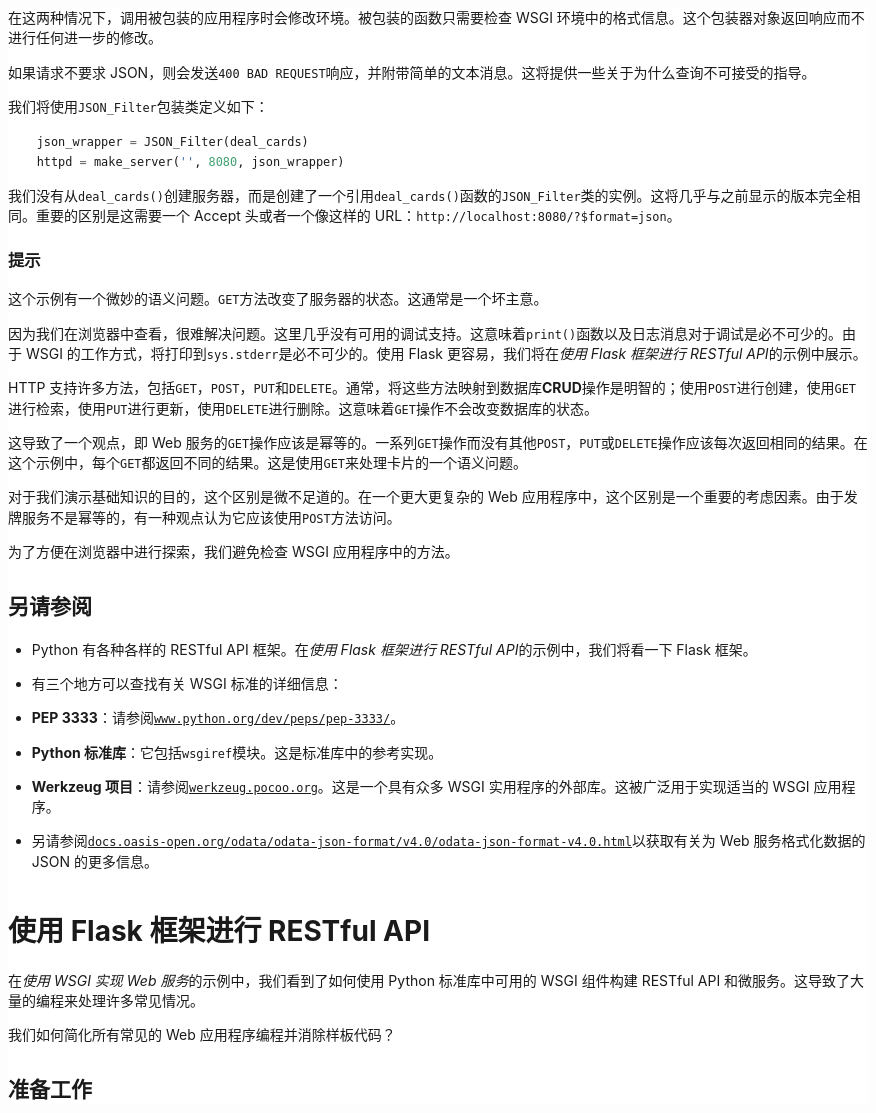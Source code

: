 在这两种情况下，调用被包装的应用程序时会修改环境。被包装的函数只需要检查 WSGI 环境中的格式信息。这个包装器对象返回响应而不进行任何进一步的修改。

如果请求不要求 JSON，则会发送`400 BAD REQUEST`响应，并附带简单的文本消息。这将提供一些关于为什么查询不可接受的指导。

我们将使用`JSON_Filter`包装类定义如下：

```py
    json_wrapper = JSON_Filter(deal_cards) 
    httpd = make_server('', 8080, json_wrapper) 

```

我们没有从`deal_cards()`创建服务器，而是创建了一个引用`deal_cards()`函数的`JSON_Filter`类的实例。这将几乎与之前显示的版本完全相同。重要的区别是这需要一个 Accept 头或者一个像这样的 URL：`http://localhost:8080/?$format=json`。

### 提示

这个示例有一个微妙的语义问题。`GET`方法改变了服务器的状态。这通常是一个坏主意。

因为我们在浏览器中查看，很难解决问题。这里几乎没有可用的调试支持。这意味着`print()`函数以及日志消息对于调试是必不可少的。由于 WSGI 的工作方式，将打印到`sys.stderr`是必不可少的。使用 Flask 更容易，我们将在*使用 Flask 框架进行 RESTful API*的示例中展示。

HTTP 支持许多方法，包括`GET`，`POST`，`PUT`和`DELETE`。通常，将这些方法映射到数据库**CRUD**操作是明智的；使用`POST`进行创建，使用`GET`进行检索，使用`PUT`进行更新，使用`DELETE`进行删除。这意味着`GET`操作不会改变数据库的状态。

这导致了一个观点，即 Web 服务的`GET`操作应该是幂等的。一系列`GET`操作而没有其他`POST`，`PUT`或`DELETE`操作应该每次返回相同的结果。在这个示例中，每个`GET`都返回不同的结果。这是使用`GET`来处理卡片的一个语义问题。

对于我们演示基础知识的目的，这个区别是微不足道的。在一个更大更复杂的 Web 应用程序中，这个区别是一个重要的考虑因素。由于发牌服务不是幂等的，有一种观点认为它应该使用`POST`方法访问。

为了方便在浏览器中进行探索，我们避免检查 WSGI 应用程序中的方法。

## 另请参阅

+   Python 有各种各样的 RESTful API 框架。在*使用 Flask 框架进行 RESTful API*的示例中，我们将看一下 Flask 框架。

+   有三个地方可以查找有关 WSGI 标准的详细信息：

+   **PEP 3333**：请参阅[`www.python.org/dev/peps/pep-3333/`](https://www.python.org/dev/peps/pep-3333/)。

+   **Python 标准库**：它包括`wsgiref`模块。这是标准库中的参考实现。

+   **Werkzeug 项目**：请参阅[`werkzeug.pocoo.org`](http://werkzeug.pocoo.org)。这是一个具有众多 WSGI 实用程序的外部库。这被广泛用于实现适当的 WSGI 应用程序。

+   另请参阅[`docs.oasis-open.org/odata/odata-json-format/v4.0/odata-json-format-v4.0.html`](http://docs.oasis-open.org/odata/odata-json-format/v4.0/odata-json-format-v4.0.html)以获取有关为 Web 服务格式化数据的 JSON 的更多信息。

# 使用 Flask 框架进行 RESTful API

在*使用 WSGI 实现 Web 服务*的示例中，我们看到了如何使用 Python 标准库中可用的 WSGI 组件构建 RESTful API 和微服务。这导致了大量的编程来处理许多常见情况。

我们如何简化所有常见的 Web 应用程序编程并消除样板代码？

## 准备工作
